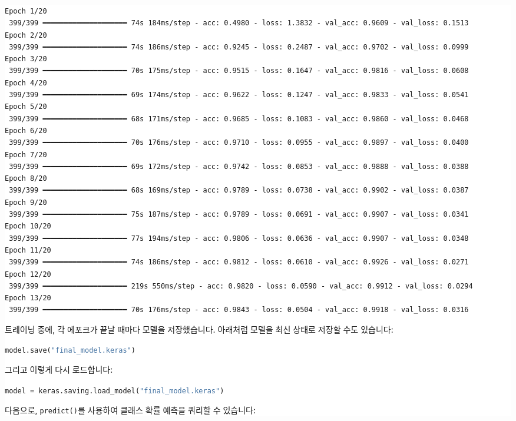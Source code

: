 ```
Epoch 1/20
 399/399 ━━━━━━━━━━━━━━━━━━━━ 74s 184ms/step - acc: 0.4980 - loss: 1.3832 - val_acc: 0.9609 - val_loss: 0.1513
Epoch 2/20
 399/399 ━━━━━━━━━━━━━━━━━━━━ 74s 186ms/step - acc: 0.9245 - loss: 0.2487 - val_acc: 0.9702 - val_loss: 0.0999
Epoch 3/20
 399/399 ━━━━━━━━━━━━━━━━━━━━ 70s 175ms/step - acc: 0.9515 - loss: 0.1647 - val_acc: 0.9816 - val_loss: 0.0608
Epoch 4/20
 399/399 ━━━━━━━━━━━━━━━━━━━━ 69s 174ms/step - acc: 0.9622 - loss: 0.1247 - val_acc: 0.9833 - val_loss: 0.0541
Epoch 5/20
 399/399 ━━━━━━━━━━━━━━━━━━━━ 68s 171ms/step - acc: 0.9685 - loss: 0.1083 - val_acc: 0.9860 - val_loss: 0.0468
Epoch 6/20
 399/399 ━━━━━━━━━━━━━━━━━━━━ 70s 176ms/step - acc: 0.9710 - loss: 0.0955 - val_acc: 0.9897 - val_loss: 0.0400
Epoch 7/20
 399/399 ━━━━━━━━━━━━━━━━━━━━ 69s 172ms/step - acc: 0.9742 - loss: 0.0853 - val_acc: 0.9888 - val_loss: 0.0388
Epoch 8/20
 399/399 ━━━━━━━━━━━━━━━━━━━━ 68s 169ms/step - acc: 0.9789 - loss: 0.0738 - val_acc: 0.9902 - val_loss: 0.0387
Epoch 9/20
 399/399 ━━━━━━━━━━━━━━━━━━━━ 75s 187ms/step - acc: 0.9789 - loss: 0.0691 - val_acc: 0.9907 - val_loss: 0.0341
Epoch 10/20
 399/399 ━━━━━━━━━━━━━━━━━━━━ 77s 194ms/step - acc: 0.9806 - loss: 0.0636 - val_acc: 0.9907 - val_loss: 0.0348
Epoch 11/20
 399/399 ━━━━━━━━━━━━━━━━━━━━ 74s 186ms/step - acc: 0.9812 - loss: 0.0610 - val_acc: 0.9926 - val_loss: 0.0271
Epoch 12/20
 399/399 ━━━━━━━━━━━━━━━━━━━━ 219s 550ms/step - acc: 0.9820 - loss: 0.0590 - val_acc: 0.9912 - val_loss: 0.0294
Epoch 13/20
 399/399 ━━━━━━━━━━━━━━━━━━━━ 70s 176ms/step - acc: 0.9843 - loss: 0.0504 - val_acc: 0.9918 - val_loss: 0.0316
```

트레이닝 중에, 각 에포크가 끝날 때마다 모델을 저장했습니다. 아래처럼 모델을 최신 상태로 저장할 수도 있습니다:

```python
model.save("final_model.keras")
```

그리고 이렇게 다시 로드합니다:

```python
model = keras.saving.load_model("final_model.keras")
```

다음으로, `predict()`를 사용하여 클래스 확률 예측을 쿼리할 수 있습니다:
